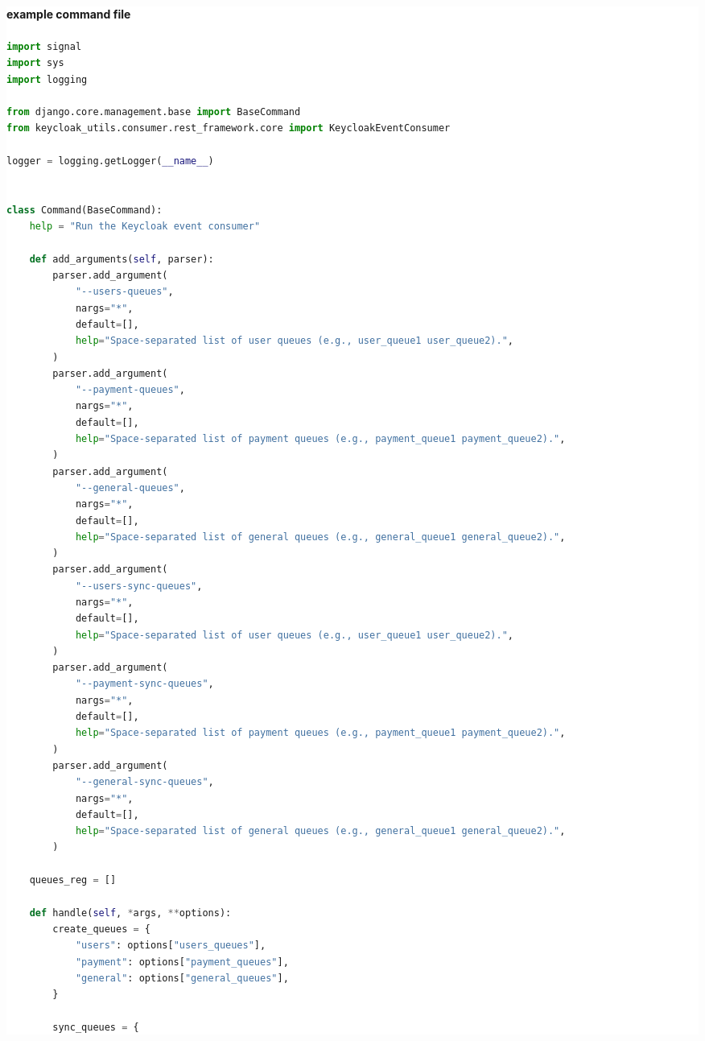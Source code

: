 #### **example command file**
```python
import signal
import sys
import logging

from django.core.management.base import BaseCommand
from keycloak_utils.consumer.rest_framework.core import KeycloakEventConsumer

logger = logging.getLogger(__name__)


class Command(BaseCommand):
    help = "Run the Keycloak event consumer"

    def add_arguments(self, parser):
        parser.add_argument(
            "--users-queues",
            nargs="*",
            default=[],
            help="Space-separated list of user queues (e.g., user_queue1 user_queue2).",
        )
        parser.add_argument(
            "--payment-queues",
            nargs="*",
            default=[],
            help="Space-separated list of payment queues (e.g., payment_queue1 payment_queue2).",
        )
        parser.add_argument(
            "--general-queues",
            nargs="*",
            default=[],
            help="Space-separated list of general queues (e.g., general_queue1 general_queue2).",
        )
        parser.add_argument(
            "--users-sync-queues",
            nargs="*",
            default=[],
            help="Space-separated list of user queues (e.g., user_queue1 user_queue2).",
        )
        parser.add_argument(
            "--payment-sync-queues",
            nargs="*",
            default=[],
            help="Space-separated list of payment queues (e.g., payment_queue1 payment_queue2).",
        )
        parser.add_argument(
            "--general-sync-queues",
            nargs="*",
            default=[],
            help="Space-separated list of general queues (e.g., general_queue1 general_queue2).",
        )

    queues_reg = []

    def handle(self, *args, **options):
        create_queues = {
            "users": options["users_queues"],
            "payment": options["payment_queues"],
            "general": options["general_queues"],
        }

        sync_queues = {
```